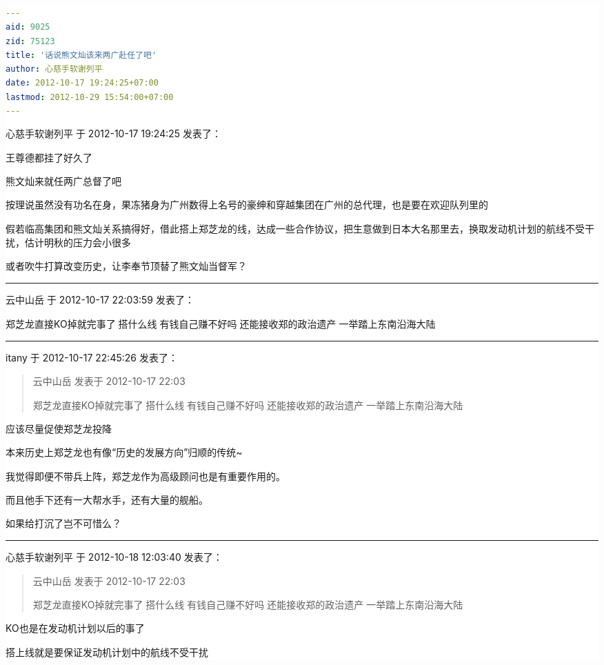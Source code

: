 ```yaml
---
aid: 9025
zid: 75123
title: '话说熊文灿该来两广赴任了吧'
author: 心慈手软谢列平
date: 2012-10-17 19:24:25+07:00
lastmod: 2012-10-29 15:54:00+07:00
---
```


心慈手软谢列平 于 2012-10-17 19:24:25 发表了：

王尊德都挂了好久了

熊文灿来就任两广总督了吧

按理说虽然没有功名在身，果冻猪身为广州数得上名号的豪绅和穿越集团在广州的总代理，也是要在欢迎队列里的

假若临高集团和熊文灿关系搞得好，借此搭上郑芝龙的线，达成一些合作协议，把生意做到日本大名那里去，换取发动机计划的航线不受干扰，估计明秋的压力会小很多

或者吹牛打算改变历史，让李奉节顶替了熊文灿当督军？

---------

云中山岳 于 2012-10-17 22:03:59 发表了：

郑芝龙直接KO掉就完事了 搭什么线 有钱自己赚不好吗 还能接收郑的政治遗产 一举踏上东南沿海大陆

---------

itany 于 2012-10-17 22:45:26 发表了：

> 云中山岳 发表于 2012-10-17 22:03
> 
> 郑芝龙直接KO掉就完事了 搭什么线 有钱自己赚不好吗 还能接收郑的政治遗产 一举踏上东南沿海大陆



应该尽量促使郑芝龙投降

本来历史上郑芝龙也有像“历史的发展方向”归顺的传统~

我觉得即便不带兵上阵，郑芝龙作为高级顾问也是有重要作用的。

而且他手下还有一大帮水手，还有大量的舰船。

如果给打沉了岂不可惜么？

---------

心慈手软谢列平 于 2012-10-18 12:03:40 发表了：

> 云中山岳 发表于 2012-10-17 22:03
> 
> 郑芝龙直接KO掉就完事了 搭什么线 有钱自己赚不好吗 还能接收郑的政治遗产 一举踏上东南沿海大陆



KO也是在发动机计划以后的事了

搭上线就是要保证发动机计划中的航线不受干扰
